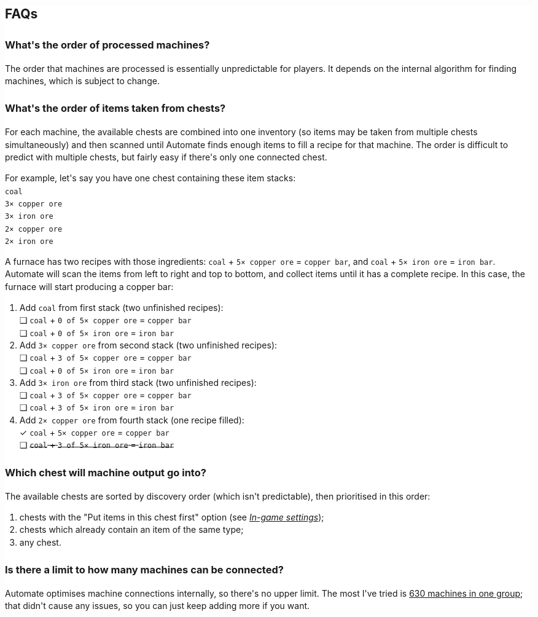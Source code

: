 ## FAQs
### What's the order of processed machines?
The order that machines are processed is essentially unpredictable for players. It depends on the
internal algorithm for finding machines, which is subject to change.

### What's the order of items taken from chests?
For each machine, the available chests are combined into one inventory (so items may be taken from
multiple chests simultaneously) and then scanned until Automate finds enough items to fill a recipe
for that machine. The order is difficult to predict with multiple chests, but fairly easy if there's
only one connected chest.

For example, let's say you have one chest containing these item stacks:  
`coal`  
`3× copper ore`  
`3× iron ore`  
`2× copper ore`  
`2× iron ore`

A furnace has two recipes with those ingredients: `coal` + `5× copper ore` = `copper bar`, and
`coal` + `5× iron ore` = `iron bar`. Automate will scan the items from left to right and top to bottom,
and collect items until it has a complete recipe. In this case, the furnace will start producing a
copper bar:

1. Add `coal` from first stack (two unfinished recipes):  
   ❑ `coal` + `0 of 5× copper ore` = `copper bar`  
   ❑ `coal` + `0 of 5× iron ore` = `iron bar`
2. Add `3× copper ore` from second stack (two unfinished recipes):  
   ❑ `coal` + `3 of 5× copper ore` = `copper bar`  
   ❑ `coal` + `0 of 5× iron ore` = `iron bar`
3. Add `3× iron ore` from third stack (two unfinished recipes):  
   ❑ `coal` + `3 of 5× copper ore` = `copper bar`  
   ❑ `coal` + `3 of 5× iron ore` = `iron bar`
4. Add `2× copper ore` from fourth stack (one recipe filled):  
   ✓ `coal` + `5× copper ore` = `copper bar`  
   ❑ ~~`coal` + `3 of 5× iron ore` = `iron bar`~~

### Which chest will machine output go into?
The available chests are sorted by discovery order (which isn't predictable), then prioritised in
this order:

1. chests with the "Put items in this chest first" option (see _[In-game settings](#in-game-settings)_);
2. chests which already contain an item of the same type;
3. any chest.

### Is there a limit to how many machines can be connected?
Automate optimises machine connections internally, so there's no upper limit. The most I've tried is
[630 machines in one group](https://community.playstarbound.com/threads/automate.131913/page-11#post-3238142);
that didn't cause any issues, so you can just keep adding more if you want.
